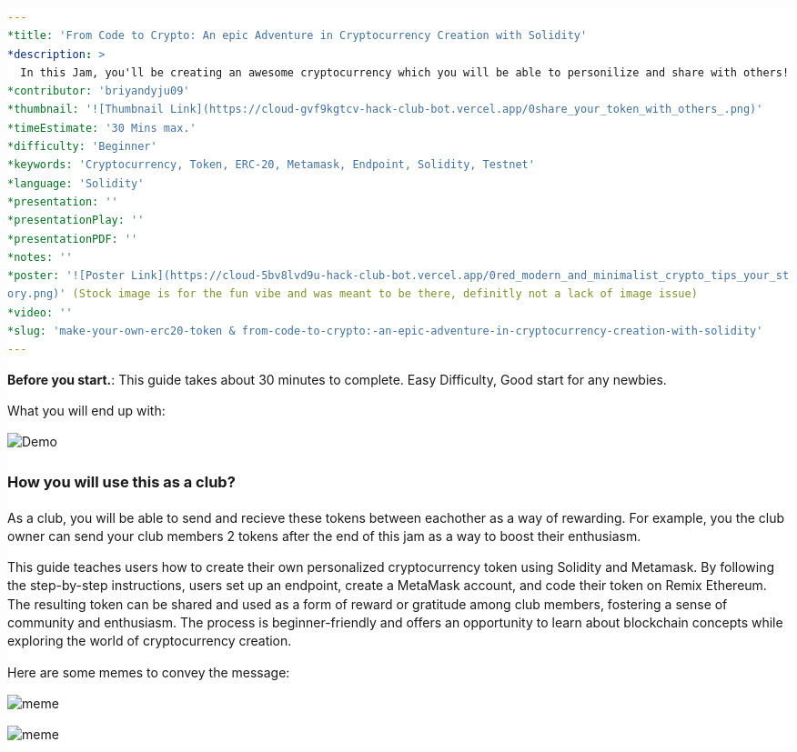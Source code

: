 ```yaml
---
*title: 'From Code to Crypto: An epic Adventure in Cryptocurrency Creation with Solidity'
*description: >
  In this Jam, you'll be creating an awesome cryptocurrency which you will be able to personilize and share with others!
*contributor: 'briyandyju09'
*thumbnail: '![Thumbnail Link](https://cloud-gvf9kgtcv-hack-club-bot.vercel.app/0share_your_token_with_others_.png)'
*timeEstimate: '30 Mins max.'
*difficulty: 'Beginner'
*keywords: 'Cryptocurrency, Token, ERC-20, Metamask, Endpoint, Solidity, Testnet'
*language: 'Solidity'
*presentation: ''
*presentationPlay: ''
*presentationPDF: ''
*notes: ''
*poster: '![Poster Link](https://cloud-5bv8lvd9u-hack-club-bot.vercel.app/0red_modern_and_minimalist_crypto_tips_your_story.png)' (Stock image is for the fun vibe and was meant to be there, definitly not a lack of image issue)
*video: ''
*slug: 'make-your-own-erc20-token & from-code-to-crypto:-an-epic-adventure-in-cryptocurrency-creation-with-solidity'
---
```



**Before you start.**: This guide takes about 30 minutes to complete. Easy Difficulty, Good start for any newbies.

What you will end up with:

![Demo](https://cloud-rcnqjs0ni-hack-club-bot.vercel.app/0image.png)

### How you will use this as a club?

As a club, you will be able to send and recieve these tokens between eachother as a way of rewarding. For example, you the club owner can send your club members 2 tokens after the end of this jam as a way to boost their enthusiasm.

This guide teaches users how to create their own personalized cryptocurrency token using Solidity and Metamask. By following the step-by-step instructions, users set up an endpoint, create a MetaMask account, and code their token on Remix Ethereum. The resulting token can be shared and used as a form of reward or gratitude among club members, fostering a sense of community and enthusiasm. The process is beginner-friendly and offers an opportunity to learn about blockchain concepts while exploring the world of cryptocurrency creation.

Here are some memes to convey the message:

![meme](https://cloud-db2kqcawa-hack-club-bot.vercel.app/77tjen8.jpg)

![meme](https://cloud-db2kqcawa-hack-club-bot.vercel.app/67tjep6.jpg)
